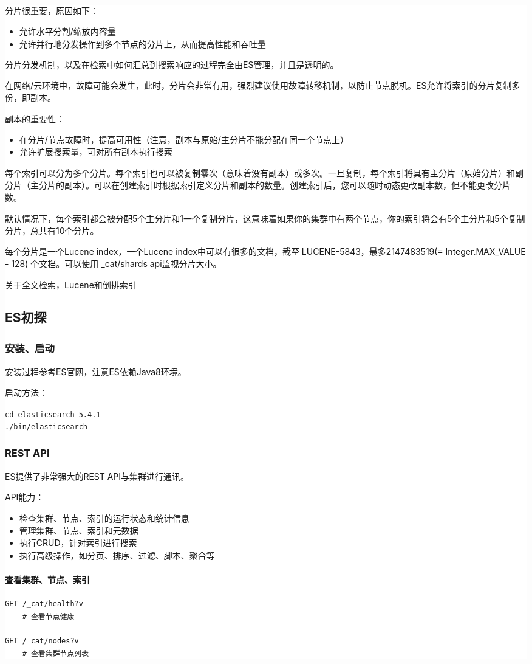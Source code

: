 分片很重要，原因如下：

- 允许水平分割/缩放内容量
- 允许并行地分发操作到多个节点的分片上，从而提高性能和吞吐量

分片分发机制，以及在检索中如何汇总到搜索响应的过程完全由ES管理，并且是透明的。

在网络/云环境中，故障可能会发生，此时，分片会非常有用，强烈建议使用故障转移机制，以防止节点脱机。ES允许将索引的分片复制多份，即副本。

副本的重要性：

- 在分片/节点故障时，提高可用性（注意，副本与原始/主分片不能分配在同一个节点上）
- 允许扩展搜索量，可对所有副本执行搜索

每个索引可以分为多个分片。每个索引也可以被复制零次（意味着没有副本）或多次。一旦复制，每个索引将具有主分片（原始分片）和副分片（主分片的副本）。可以在创建索引时根据索引定义分片和副本的数量。创建索引后，您可以随时动态更改副本数，但不能更改分片数。

默认情况下，每个索引都会被分配5个主分片和1一个复制分片，这意味着如果你的集群中有两个节点，你的索引将会有5个主分片和5个复制分片，总共有10个分片。

每个分片是一个Lucene index，一个Lucene index中可以有很多的文档，截至 LUCENE-5843，最多2147483519(= Integer.MAX_VALUE - 128) 个文档。可以使用 _cat/shards api监视分片大小。

[关于全文检索，Lucene和倒排索引](http://www.cnblogs.com/xing901022/p/3933675.html)


## ES初探

### 安装、启动

安装过程参考ES官网，注意ES依赖Java8环境。

启动方法：

    cd elasticsearch-5.4.1
    ./bin/elasticsearch

### REST API

ES提供了非常强大的REST API与集群进行通讯。

API能力：

- 检查集群、节点、索引的运行状态和统计信息
- 管理集群、节点、索引和元数据
- 执行CRUD，针对索引进行搜索
- 执行高级操作，如分页、排序、过滤、脚本、聚合等

#### 查看集群、节点、索引

    GET /_cat/health?v
    	# 查看节点健康
    
    GET /_cat/nodes?v
    	# 查看集群节点列表
    